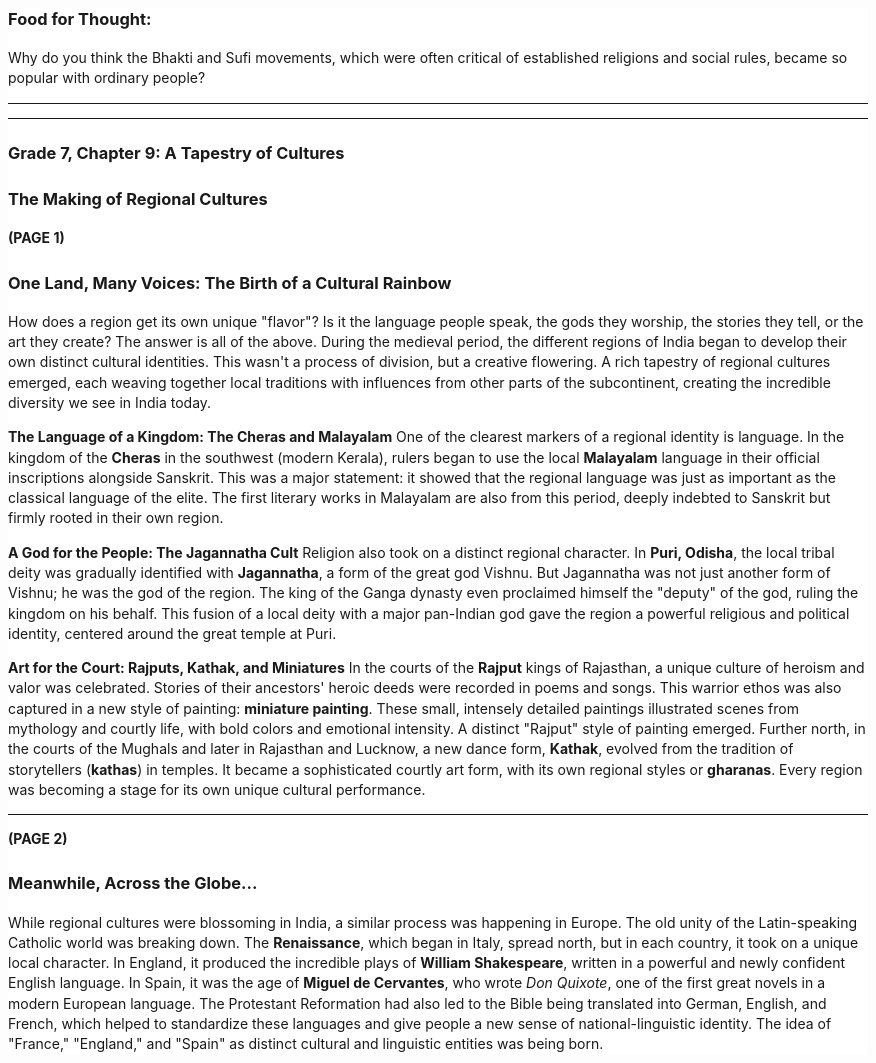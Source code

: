 ### **Food for Thought:**
Why do you think the Bhakti and Sufi movements, which were often critical of established religions and social rules, became so popular with ordinary people?

---
---

### **Grade 7, Chapter 9: A Tapestry of Cultures**

### **The Making of Regional Cultures**

**(PAGE 1)**

### **One Land, Many Voices: The Birth of a Cultural Rainbow**

How does a region get its own unique "flavor"? Is it the language people speak, the gods they worship, the stories they tell, or the art they create? The answer is all of the above. During the medieval period, the different regions of India began to develop their own distinct cultural identities. This wasn't a process of division, but a creative flowering. A rich tapestry of regional cultures emerged, each weaving together local traditions with influences from other parts of the subcontinent, creating the incredible diversity we see in India today.

**The Language of a Kingdom: The Cheras and Malayalam**
One of the clearest markers of a regional identity is language. In the kingdom of the **Cheras** in the southwest (modern Kerala), rulers began to use the local **Malayalam** language in their official inscriptions alongside Sanskrit. This was a major statement: it showed that the regional language was just as important as the classical language of the elite. The first literary works in Malayalam are also from this period, deeply indebted to Sanskrit but firmly rooted in their own region.

**A God for the People: The Jagannatha Cult**
Religion also took on a distinct regional character. In **Puri, Odisha**, the local tribal deity was gradually identified with **Jagannatha**, a form of the great god Vishnu. But Jagannatha was not just another form of Vishnu; he was the god of the region. The king of the Ganga dynasty even proclaimed himself the "deputy" of the god, ruling the kingdom on his behalf. This fusion of a local deity with a major pan-Indian god gave the region a powerful religious and political identity, centered around the great temple at Puri.

**Art for the Court: Rajputs, Kathak, and Miniatures**
In the courts of the **Rajput** kings of Rajasthan, a unique culture of heroism and valor was celebrated. Stories of their ancestors' heroic deeds were recorded in poems and songs. This warrior ethos was also captured in a new style of painting: **miniature painting**. These small, intensely detailed paintings illustrated scenes from mythology and courtly life, with bold colors and emotional intensity. A distinct "Rajput" style of painting emerged. Further north, in the courts of the Mughals and later in Rajasthan and Lucknow, a new dance form, **Kathak**, evolved from the tradition of storytellers (**kathas**) in temples. It became a sophisticated courtly art form, with its own regional styles or **gharanas**. Every region was becoming a stage for its own unique cultural performance.

---

**(PAGE 2)**

### **Meanwhile, Across the Globe...**
While regional cultures were blossoming in India, a similar process was happening in Europe. The old unity of the Latin-speaking Catholic world was breaking down. The **Renaissance**, which began in Italy, spread north, but in each country, it took on a unique local character. In England, it produced the incredible plays of **William Shakespeare**, written in a powerful and newly confident English language. In Spain, it was the age of **Miguel de Cervantes**, who wrote *Don Quixote*, one of the first great novels in a modern European language. The Protestant Reformation had also led to the Bible being translated into German, English, and French, which helped to standardize these languages and give people a new sense of national-linguistic identity. The idea of "France," "England," and "Spain" as distinct cultural and linguistic entities was being born.
